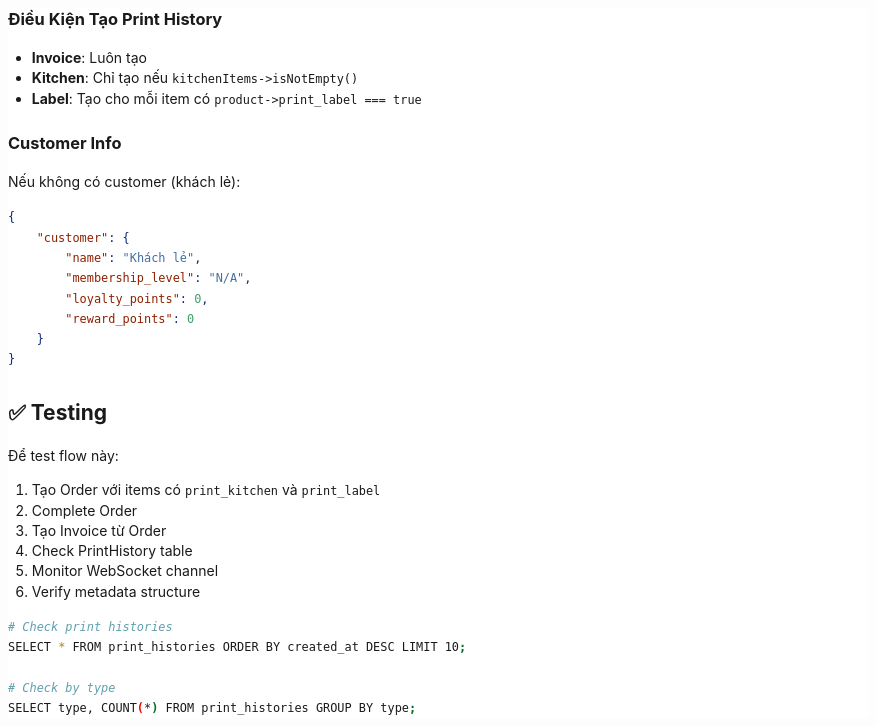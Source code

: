### Điều Kiện Tạo Print History

- **Invoice**: Luôn tạo
- **Kitchen**: Chỉ tạo nếu `kitchenItems->isNotEmpty()`
- **Label**: Tạo cho mỗi item có `product->print_label === true`

### Customer Info

Nếu không có customer (khách lẻ):

```json
{
    "customer": {
        "name": "Khách lẻ",
        "membership_level": "N/A",
        "loyalty_points": 0,
        "reward_points": 0
    }
}
```

## ✅ Testing

Để test flow này:

1. Tạo Order với items có `print_kitchen` và `print_label`
2. Complete Order
3. Tạo Invoice từ Order
4. Check PrintHistory table
5. Monitor WebSocket channel
6. Verify metadata structure

```bash
# Check print histories
SELECT * FROM print_histories ORDER BY created_at DESC LIMIT 10;

# Check by type
SELECT type, COUNT(*) FROM print_histories GROUP BY type;
```
